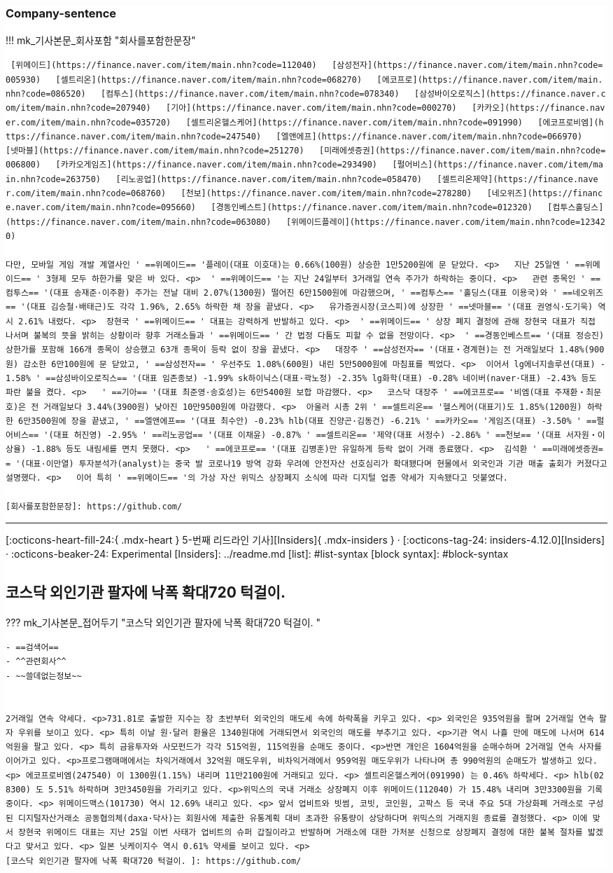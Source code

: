 ### Company-sentence
!!! mk_기사본문_회사포함 "회사를포함한문장"
    
    
     [위메이드](https://finance.naver.com/item/main.nhn?code=112040)   [삼성전자](https://finance.naver.com/item/main.nhn?code=005930)   [셀트리온](https://finance.naver.com/item/main.nhn?code=068270)   [에코프로](https://finance.naver.com/item/main.nhn?code=086520)   [컴투스](https://finance.naver.com/item/main.nhn?code=078340)   [삼성바이오로직스](https://finance.naver.com/item/main.nhn?code=207940)   [기아](https://finance.naver.com/item/main.nhn?code=000270)   [카카오](https://finance.naver.com/item/main.nhn?code=035720)   [셀트리온헬스케어](https://finance.naver.com/item/main.nhn?code=091990)   [에코프로비엠](https://finance.naver.com/item/main.nhn?code=247540)   [엘앤에프](https://finance.naver.com/item/main.nhn?code=066970)   [넷마블](https://finance.naver.com/item/main.nhn?code=251270)   [미래에셋증권](https://finance.naver.com/item/main.nhn?code=006800)   [카카오게임즈](https://finance.naver.com/item/main.nhn?code=293490)   [펄어비스](https://finance.naver.com/item/main.nhn?code=263750)   [리노공업](https://finance.naver.com/item/main.nhn?code=058470)   [셀트리온제약](https://finance.naver.com/item/main.nhn?code=068760)   [천보](https://finance.naver.com/item/main.nhn?code=278280)   [네오위즈](https://finance.naver.com/item/main.nhn?code=095660)   [경동인베스트](https://finance.naver.com/item/main.nhn?code=012320)   [컴투스홀딩스](https://finance.naver.com/item/main.nhn?code=063080)   [위메이드플레이](https://finance.naver.com/item/main.nhn?code=123420)   
    
    다만, 모바일 게임 개발 계열사인 ' ==위메이드== '플레이(대표 이호대)는 0.66%(100원) 상승한 1만5200원에 문 닫았다. <p>   지난 25일엔 ' ==위메이드== ' 3형제 모두 하한가를 맞은 바 있다. <p>  ' ==위메이드== '는 지난 24일부터 3거래일 연속 주가가 하락하는 중이다. <p>   관련 종목인 ' ==컴투스== '(대표 송재준·이주환) 주가는 전날 대비 2.07%(1300원) 떨어진 6만1500원에 마감했으며, ' ==컴투스== '홀딩스(대표 이용국)와 ' ==네오위즈== '(대표 김승철·배태근)도 각각 1.96%, 2.65% 하락한 채 장을 끝냈다. <p>   유가증권시장(코스피)에 상장한 ' ==넷마블== '(대표 권영식·도기욱) 역시 2.61% 내렸다. <p>  장현국 ' ==위메이드== ' 대표는 강력하게 반발하고 있다. <p>  ' ==위메이드== ' 상장 폐지 결정에 관해 장현국 대표가 직접 나서며 불복의 뜻을 밝히는 상황이라 향후 거래소들과 ' ==위메이드== ' 간 법정 다툼도 피할 수 없을 전망이다. <p>  ' ==경동인베스트== '(대표 정승진) 상한가를 포함해 166개 종목이 상승했고 63개 종목이 등락 없이 장을 끝냈다. <p>   대장주 ' ==삼성전자== '(대표‧경계현)는 전 거래일보다 1.48%(900원) 감소한 6만100원에 문 닫았고, ' ==삼성전자== ' 우선주도 1.08%(600원) 내린 5만5000원에 마침표를 찍었다. <p>  이어서 lg에너지솔루션(대표) -1.58% ' ==삼성바이오로직스== '(대표 임존종보) -1.99% sk하이닉스(대표·곽노정) -2.35% lg화학(대표) -0.28% 네이버(naver·대표) -2.43% 등도 파란 불을 켰다. <p>   ' ==기아== '(대표 최준영·송호성)는 6만5400원 보합 마감했다. <p>   코스닥 대장주 ' ==에코프로== '비엠(대표 주재환‧최문호)은 전 거래일보다 3.44%(3900원) 낮아진 10만9500원에 마감했다. <p>  아울러 시총 2위 ' ==셀트리온== '헬스케어(대표기)도 1.85%(1200원) 하락한 6만3500원에 장을 끝냈고, ' ==엘앤에프== '(대표 최수안) -0.23% hlb(대표 진양곤·김동건) -6.21% ' ==카카오== '게임즈(대표) -3.50% ' ==펄어비스== '(대표 허진영) -2.95% ' ==리노공업== '(대표 이채윤) -0.87% ' ==셀트리온== '제약(대표 서정수) -2.86% ' ==천보== '(대표 서자원‧이상율) -1.88% 등도 내림세를 면치 못했다. <p>   ' ==에코프로== '(대표 김병훈)만 유일하게 등락 없이 거래 종료했다. <p>  김석환 ' ==미래에셋증권== '(대표·이만열) 투자분석가(analyst)는 중국 발 코로나19 방역 강화 우려에 안전자산 선호심리가 확대됐다며 현물에서 외국인과 기관 매출 출회가 커졌다고 설명했다. <p>   이어 특히 ' ==위메이드== '의 가상 자산 위믹스 상장폐지 소식에 따라 디지털 업종 약세가 지속됐다고 덧붙였다. 
      
    [회사를포함한문장]: https://github.com/

            

---
[:octicons-heart-fill-24:{ .mdx-heart } 5-번째 리드라인 기사][Insiders]{ .mdx-insiders } ·
[:octicons-tag-24: insiders-4.12.0][Insiders] ·
:octicons-beaker-24: Experimental
[Insiders]: ../readme.md
[list]: #list-syntax
[block syntax]: #block-syntax
            
## 코스닥 외인기관 팔자에 낙폭 확대720 턱걸이. 
??? mk_기사본문_접어두기 "코스닥 외인기관 팔자에 낙폭 확대720 턱걸이. "
    
    - ==검색어==  
    - ^^관련회사^^  
    - ~~쓸데없는정보~~  
    
    
    2거래일 연속 약세다. <p>731.81로 출발한 지수는 장 초반부터 외국인의 매도세 속에 하락폭을 키우고 있다. <p> 외국인은 935억원을 팔며 2거래일 연속 팔자 우위를 보이고 있다. <p> 특히 이날 원·달러 환율은 1340원대에 거래되면서 외국인의 매도를 부추기고 있다. <p>기관 역시 나흘 만에 매도에 나서며 614억원을 팔고 있다. <p> 특히 금융투자와 사모펀드가 각각 515억원, 115억원을 순매도 중이다. <p>반면 개인은 1604억원을 순매수하며 2거래일 연속 사자를 이어가고 있다. <p>프로그램매매에서는 차익거래에서 32억원 매도우위, 비차익거래에서 959억원 매도우위가 나타나며 총 990억원의 순매도가 발생하고 있다. <p> 에코프로비엠(247540) 이 1300원(1.15%) 내리며 11만2100원에 거래되고 있다. <p> 셀트리온헬스케어(091990) 는 0.46% 하락세다. <p> hlb(028300) 도 5.51% 하락하며 3만3450원을 가리키고 있다. <p>위믹스의 국내 거래소 상장폐지 이후 위메이드(112040) 가 15.48% 내리며 3만3300원을 기록 중이다. <p> 위메이드맥스(101730) 역시 12.69% 내리고 있다. <p> 앞서 업비트와 빗썸, 코빗, 코인원, 고팍스 등 국내 주요 5대 가상화폐 거래소로 구성된 디지털자산거래소 공동협의체(daxa·닥사)는 회원사에 제출한 유통계획 대비 초과한 유통량이 상당하다며 위믹스의 거래지원 종료를 결정했다. <p> 이에 맞서 장현국 위메이드 대표는 지난 25일 이번 사태가 업비트의 슈퍼 갑질이라고 반발하며 거래소에 대한 가처분 신청으로 상장폐지 결정에 대한 불복 절차를 밟겠다고 맞서고 있다. <p> 일본 닛케이지수 역시 0.61% 약세를 보이고 있다. <p>  
    [코스닥 외인기관 팔자에 낙폭 확대720 턱걸이. ]: https://github.com/
            

[a1]: ../posts/images/에코프로_가격_유통량/table_changerate_20230328-19.png 
[a2]: ../posts/images/에코프로_가격_유통량/2_nan_caputure_canvasContainer-EJTYN_I9.png 
[a3]: ../posts/images/에코프로_가격_유통량/fundmental_fundmental_20230328-19.png 
[a4]: ../posts/images/에코프로_가격_유통량/3_nan_caputure_canvasContainer-EJTYN_I9.png 
[a5]: ../posts/images/에코프로_가격_유통량/1_nan_caputure_tv-economic-calendar.png 
[a6]: ../posts/images/에코프로_가격_유통량/LRup_에코프로_12_minute240_150_80_25.png 
[a7]: ../posts/images/에코프로_가격_유통량/table_desc_20230328-19.png 
[a8]: ../posts/images/에코프로_가격_유통량/0_tradingview-chart_caputure_chart-markup-table.png 